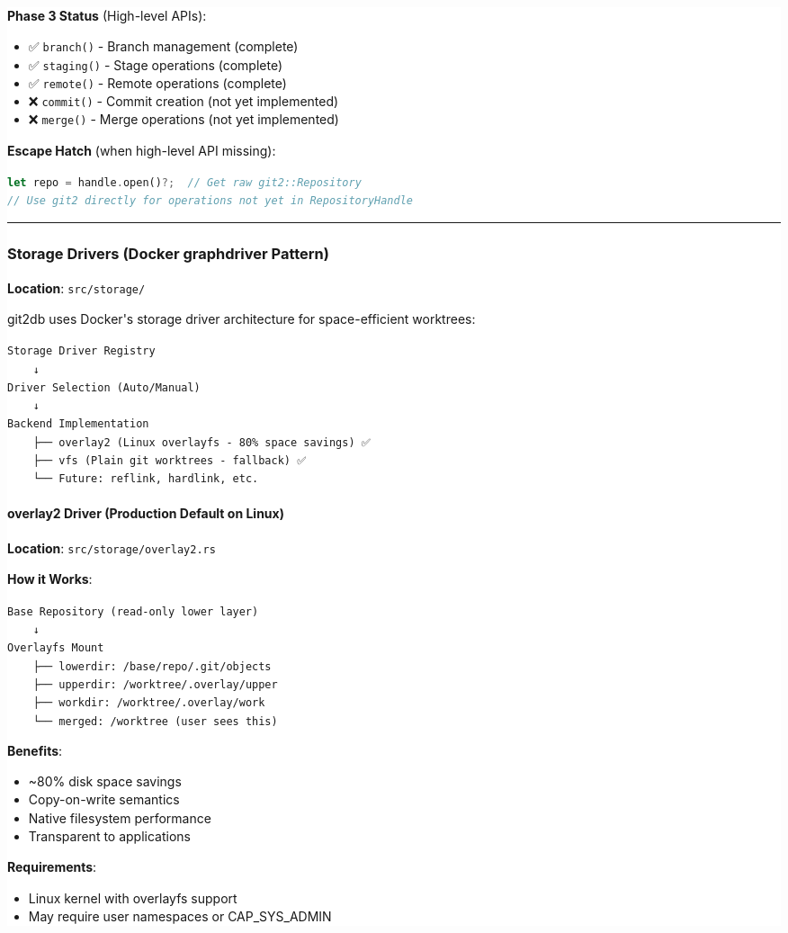**Phase 3 Status** (High-level APIs):
- ✅ `branch()` - Branch management (complete)
- ✅ `staging()` - Stage operations (complete)
- ✅ `remote()` - Remote operations (complete)
- ❌ `commit()` - Commit creation (not yet implemented)
- ❌ `merge()` - Merge operations (not yet implemented)

**Escape Hatch** (when high-level API missing):
```rust
let repo = handle.open()?;  // Get raw git2::Repository
// Use git2 directly for operations not yet in RepositoryHandle
```

---

### Storage Drivers (Docker graphdriver Pattern)

**Location**: `src/storage/`

git2db uses Docker's storage driver architecture for space-efficient worktrees:

```
Storage Driver Registry
    ↓
Driver Selection (Auto/Manual)
    ↓
Backend Implementation
    ├── overlay2 (Linux overlayfs - 80% space savings) ✅
    ├── vfs (Plain git worktrees - fallback) ✅
    └── Future: reflink, hardlink, etc.
```

#### **overlay2 Driver** (Production Default on Linux)
**Location**: `src/storage/overlay2.rs`

**How it Works**:
```
Base Repository (read-only lower layer)
    ↓
Overlayfs Mount
    ├── lowerdir: /base/repo/.git/objects
    ├── upperdir: /worktree/.overlay/upper
    ├── workdir: /worktree/.overlay/work
    └── merged: /worktree (user sees this)
```

**Benefits**:
- ~80% disk space savings
- Copy-on-write semantics
- Native filesystem performance
- Transparent to applications

**Requirements**:
- Linux kernel with overlayfs support
- May require user namespaces or CAP_SYS_ADMIN
